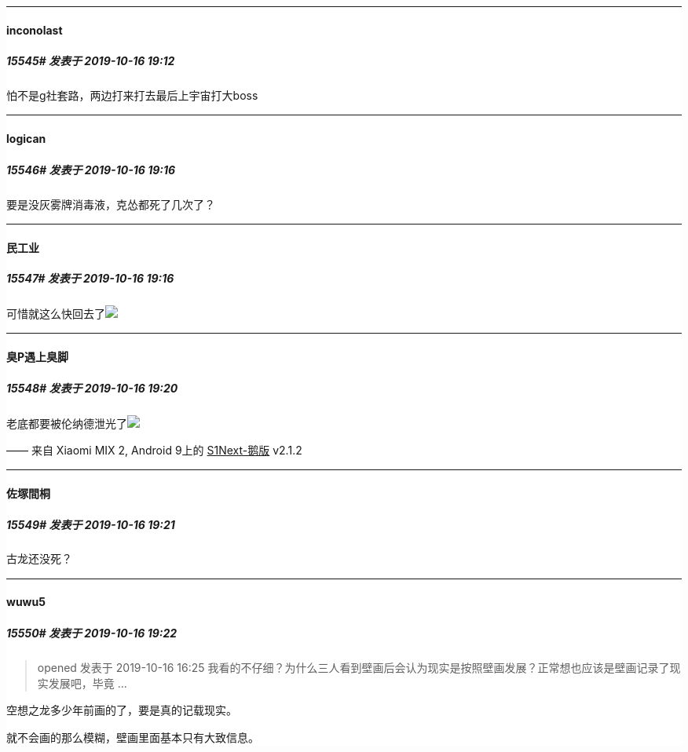 -----

####  inconolast  
##### 15545#       发表于 2019-10-16 19:12


怕不是g社套路，两边打来打去最后上宇宙打大boss


-----

####  logican  
##### 15546#       发表于 2019-10-16 19:16


要是没灰雾牌消毒液，克怂都死了几次了？


-----

####  民工业  
##### 15547#       发表于 2019-10-16 19:16


可惜就这么快回去了<img src="https://static.saraba1st.com/image/smiley/face2017/067.png" referrerpolicy="no-referrer">


-----

####  臭P遇上臭脚  
##### 15548#       发表于 2019-10-16 19:20


老底都要被伦纳德泄光了<img src="https://static.saraba1st.com/image/smiley/face2017/067.png" referrerpolicy="no-referrer">

—— 来自 Xiaomi MIX 2, Android 9上的 [S1Next-鹅版](https://github.com/ykrank/S1-Next/releases) v2.1.2


-----

####  佐塚間桐  
##### 15549#       发表于 2019-10-16 19:21


古龙还没死？


-----

####  wuwu5  
##### 15550#       发表于 2019-10-16 19:22


<blockquote>opened 发表于 2019-10-16 16:25
我看的不仔细？为什么三人看到壁画后会认为现实是按照壁画发展？正常想也应该是壁画记录了现实发展吧，毕竟 ...</blockquote>
空想之龙多少年前画的了，要是真的记载现实。

就不会画的那么模糊，壁画里面基本只有大致信息。
